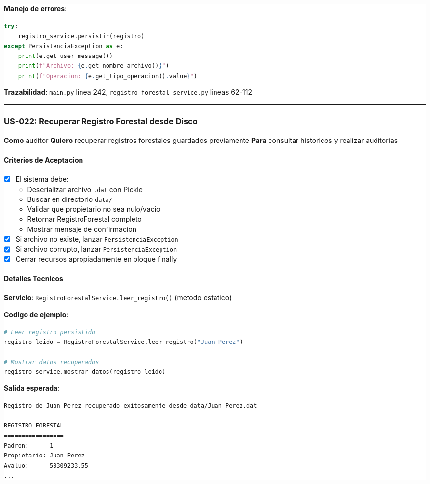 **Manejo de errores**:
```python
try:
    registro_service.persistir(registro)
except PersistenciaException as e:
    print(e.get_user_message())
    print(f"Archivo: {e.get_nombre_archivo()}")
    print(f"Operacion: {e.get_tipo_operacion().value}")
```

**Trazabilidad**: `main.py` linea 242, `registro_forestal_service.py` lineas 62-112

---

### US-022: Recuperar Registro Forestal desde Disco

**Como** auditor
**Quiero** recuperar registros forestales guardados previamente
**Para** consultar historicos y realizar auditorias

#### Criterios de Aceptacion

- [x] El sistema debe:
    - Deserializar archivo `.dat` con Pickle
    - Buscar en directorio `data/`
    - Validar que propietario no sea nulo/vacio
    - Retornar RegistroForestal completo
    - Mostrar mensaje de confirmacion
- [x] Si archivo no existe, lanzar `PersistenciaException`
- [x] Si archivo corrupto, lanzar `PersistenciaException`
- [x] Cerrar recursos apropiadamente en bloque finally

#### Detalles Tecnicos

**Servicio**: `RegistroForestalService.leer_registro()` (metodo estatico)

**Codigo de ejemplo**:
```python
# Leer registro persistido
registro_leido = RegistroForestalService.leer_registro("Juan Perez")

# Mostrar datos recuperados
registro_service.mostrar_datos(registro_leido)
```

**Salida esperada**:
```
Registro de Juan Perez recuperado exitosamente desde data/Juan Perez.dat

REGISTRO FORESTAL
=================
Padron:      1
Propietario: Juan Perez
Avaluo:      50309233.55
...
```
